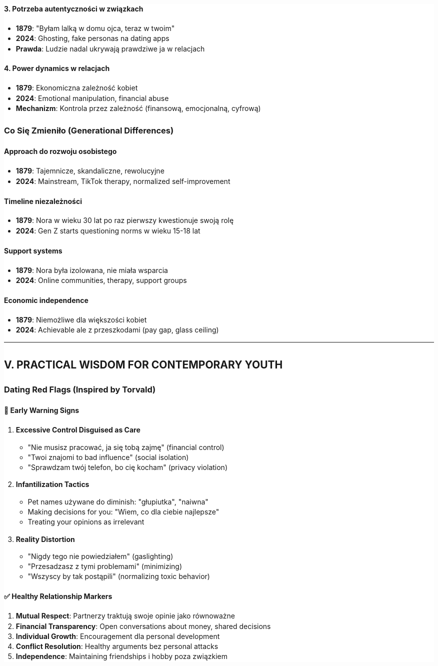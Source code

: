 #### 3. **Potrzeba autentyczności w związkach**
- **1879**: "Byłam lalką w domu ojca, teraz w twoim"
- **2024**: Ghosting, fake personas na dating apps
- **Prawda**: Ludzie nadal ukrywają prawdziwe ja w relacjach

#### 4. **Power dynamics w relacjach**
- **1879**: Ekonomiczna zależność kobiet
- **2024**: Emotional manipulation, financial abuse
- **Mechanizm**: Kontrola przez zależność (finansową, emocjonalną, cyfrową)

### **Co Się Zmieniło (Generational Differences)**

#### **Approach do rozwoju osobistego**
- **1879**: Tajemnicze, skandaliczne, rewolucyjne
- **2024**: Mainstream, TikTok therapy, normalized self-improvement

#### **Timeline niezależności**
- **1879**: Nora w wieku 30 lat po raz pierwszy kwestionuje swoją rolę
- **2024**: Gen Z starts questioning norms w wieku 15-18 lat

#### **Support systems**
- **1879**: Nora była izolowana, nie miała wsparcia
- **2024**: Online communities, therapy, support groups

#### **Economic independence**
- **1879**: Niemożliwe dla większości kobiet
- **2024**: Achievable ale z przeszkodami (pay gap, glass ceiling)

---

## V. PRACTICAL WISDOM FOR CONTEMPORARY YOUTH

### **Dating Red Flags (Inspired by Torvald)**

#### 🚩 **Early Warning Signs**
1. **Excessive Control Disguised as Care**
   - "Nie musisz pracować, ja się tobą zajmę" (financial control)
   - "Twoi znajomi to bad influence" (social isolation)
   - "Sprawdzam twój telefon, bo cię kocham" (privacy violation)

2. **Infantilization Tactics**
   - Pet names używane do diminish: "głupiutka", "naiwna"
   - Making decisions for you: "Wiem, co dla ciebie najlepsze"
   - Treating your opinions as irrelevant

3. **Reality Distortion**
   - "Nigdy tego nie powiedziałem" (gaslighting)
   - "Przesadzasz z tymi problemami" (minimizing)
   - "Wszyscy by tak postąpili" (normalizing toxic behavior)

#### ✅ **Healthy Relationship Markers**
1. **Mutual Respect**: Partnerzy traktują swoje opinie jako równoważne
2. **Financial Transparency**: Open conversations about money, shared decisions
3. **Individual Growth**: Encouragement dla personal development
4. **Conflict Resolution**: Healthy arguments bez personal attacks
5. **Independence**: Maintaining friendships i hobby poza związkiem
